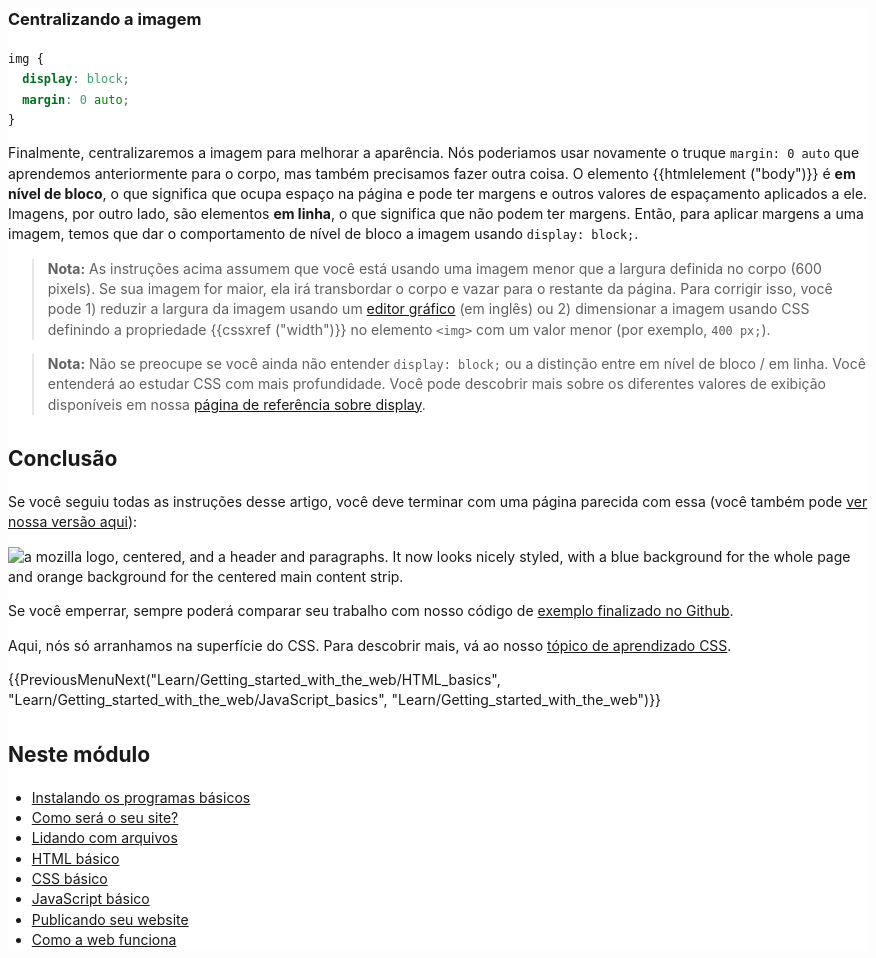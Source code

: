 ### Centralizando a imagem

```css
img {
  display: block;
  margin: 0 auto;
}
```

Finalmente, centralizaremos a imagem para melhorar a aparência. Nós poderiamos usar novamente o truque `margin: 0 auto` que aprendemos anteriormente para o corpo, mas também precisamos fazer outra coisa. O elemento {{htmlelement ("body")}} é **em nível de bloco**, o que significa que ocupa espaço na página e pode ter margens e outros valores de espaçamento aplicados a ele. Imagens, por outro lado, são elementos **em linha**, o que significa que não podem ter margens. Então, para aplicar margens a uma imagem, temos que dar o comportamento de nível de bloco a imagem usando `display: block;`.

> **Nota:** As instruções acima assumem que você está usando uma imagem menor que a largura definida no corpo (600 pixels). Se sua imagem for maior, ela irá transbordar o corpo e vazar para o restante da página. Para corrigir isso, você pode 1) reduzir a largura da imagem usando um [editor gráfico](https://en.wikipedia.org/wiki/Raster_graphics_editor) (em inglês) ou 2) dimensionar a imagem usando CSS definindo a propriedade {{cssxref ("width")}} no elemento `<img>` com um valor menor (por exemplo, `400 px;`).

> **Nota:** Não se preocupe se você ainda não entender `display: block;` ou a distinção entre em nível de bloco / em linha. Você entenderá ao estudar CSS com mais profundidade. Você pode descobrir mais sobre os diferentes valores de exibição disponíveis em nossa [página de referência sobre display](/pt-BR/docs/Web/CSS/display).

## Conclusão

Se você seguiu todas as instruções desse artigo, você deve terminar com uma página parecida com essa (você também pode [ver nossa versão aqui](http://mdn.github.io/beginner-html-site-styled/)):

![a mozilla logo, centered, and a header and paragraphs. It now looks nicely styled, with a blue background for the whole page and orange background for the centered main content strip.](website-screenshot-final.png)

Se você emperrar, sempre poderá comparar seu trabalho com nosso código de [exemplo finalizado no Github](https://github.com/mdn/beginner-html-site-styled/blob/gh-pages/styles/style.css).

Aqui, nós só arranhamos na superfície do CSS. Para descobrir mais, vá ao nosso [tópico de aprendizado CSS](/pt-BR/docs/Aprender/CSS).

{{PreviousMenuNext("Learn/Getting_started_with_the_web/HTML_basics", "Learn/Getting_started_with_the_web/JavaScript_basics", "Learn/Getting_started_with_the_web")}}

## Neste módulo

- [Instalando os programas básicos](/pt-BR/docs/Aprender/Getting_started_with_the_web/instalando_programas_basicos)
- [Como será o seu site?](/pt-BR/docs/Aprender/Getting_started_with_the_web/com_que_seu_site_vai_parecer)
- [Lidando com arquivos](/pt-BR/docs/Aprender/Getting_started_with_the_web/lidando_com_arquivos)
- [HTML básico](/pt-BR/docs/Aprender/Getting_started_with_the_web/HTML_basico)
- [CSS básico](/pt-BR/docs/Aprender/Getting_started_with_the_web/CSS_basico)
- [JavaScript básico](/pt-BR/docs/Aprender/Getting_started_with_the_web/JavaScript_basico)
- [Publicando seu website](/pt-BR/docs/Aprender/Getting_started_with_the_web/Publicando_seu_site)
- [Como a web funciona](/pt-BR/docs/Aprender/Getting_started_with_the_web/Como_a_Web_funciona)
